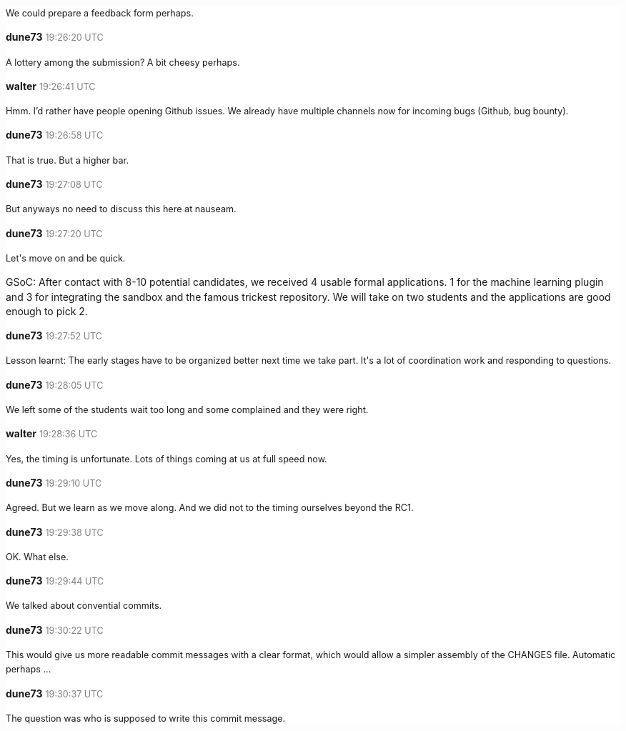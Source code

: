 <span style="font-size: 90%;">We could prepare a feedback form perhaps.</span>

**dune73** <span style="color: grey; font-size: 90%;">19:26:20 UTC</span>

<span style="font-size: 90%;">A lottery among the submission? A bit cheesy perhaps.</span>

**walter** <span style="color: grey; font-size: 90%;">19:26:41 UTC</span>

<span style="font-size: 90%;">Hmm. I’d rather have people opening Github issues. We already have multiple channels now for incoming bugs (Github, bug bounty).</span>

**dune73** <span style="color: grey; font-size: 90%;">19:26:58 UTC</span>

<span style="font-size: 90%;">That is true. But a higher bar.</span>

**dune73** <span style="color: grey; font-size: 90%;">19:27:08 UTC</span>

<span style="font-size: 90%;">But anyways no need to discuss this here at nauseam.</span>

**dune73** <span style="color: grey; font-size: 90%;">19:27:20 UTC</span>

<span style="font-size: 90%;">Let's move on and be quick.

GSoC: After contact with 8-10 potential candidates, we received 4 usable formal applications. 1 for the machine learning plugin and 3 for integrating the sandbox and the famous trickest repository. We will take on two students and the applications are good enough to pick 2.</span>

**dune73** <span style="color: grey; font-size: 90%;">19:27:52 UTC</span>

<span style="font-size: 90%;">Lesson learnt: The early stages have to be organized better next time we take part. It's a lot of coordination work and responding to questions.</span>

**dune73** <span style="color: grey; font-size: 90%;">19:28:05 UTC</span>

<span style="font-size: 90%;">We left some of the students wait too long and some complained and they were right.</span>

**walter** <span style="color: grey; font-size: 90%;">19:28:36 UTC</span>

<span style="font-size: 90%;">Yes, the timing is unfortunate. Lots of things coming at us at full speed now.</span>

**dune73** <span style="color: grey; font-size: 90%;">19:29:10 UTC</span>

<span style="font-size: 90%;">Agreed. But we learn as we move along. And we did not to the timing ourselves beyond the RC1.</span>

**dune73** <span style="color: grey; font-size: 90%;">19:29:38 UTC</span>

<span style="font-size: 90%;">OK. What else.</span>

**dune73** <span style="color: grey; font-size: 90%;">19:29:44 UTC</span>

<span style="font-size: 90%;">We talked about convential commits.</span>

**dune73** <span style="color: grey; font-size: 90%;">19:30:22 UTC</span>

<span style="font-size: 90%;">This would give us more readable commit messages with a clear format, which would allow a simpler assembly of the CHANGES file. Automatic perhaps ...</span>

**dune73** <span style="color: grey; font-size: 90%;">19:30:37 UTC</span>

<span style="font-size: 90%;">The question was who is supposed to write this commit message.</span>
